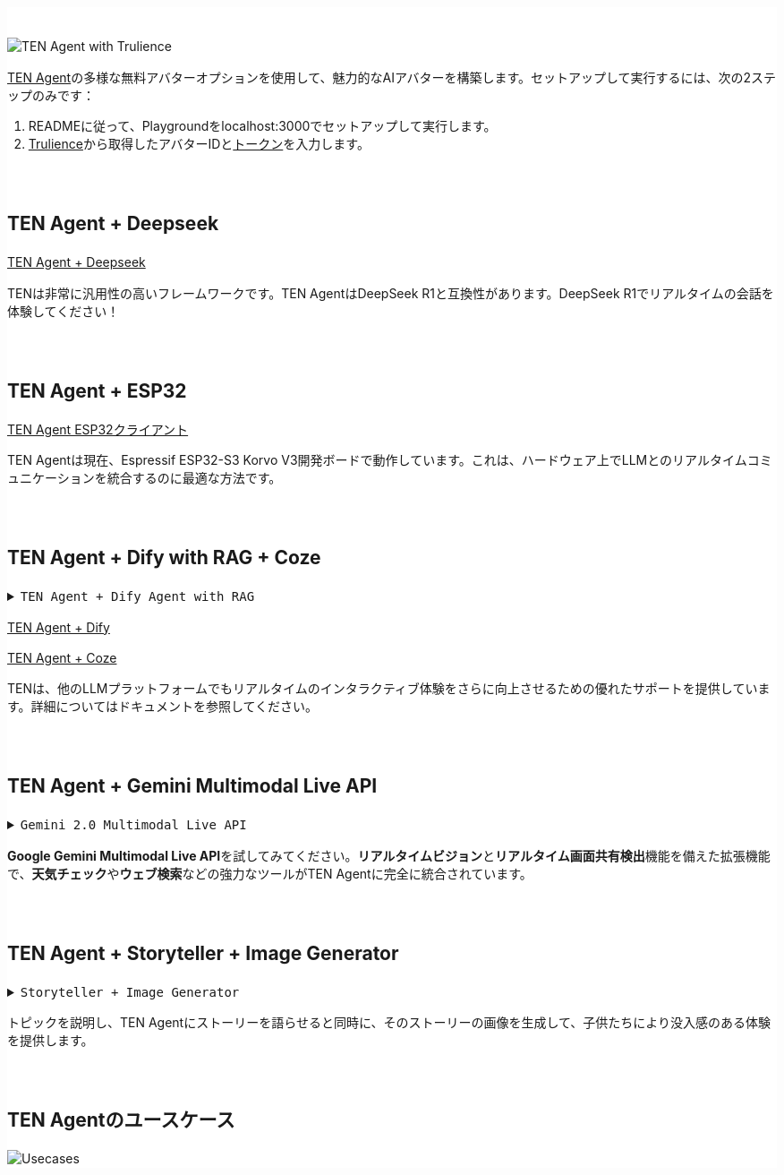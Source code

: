   <br>
  <picture>

  ![TEN Agent with Trulience](https://github.com/TEN-framework/docs/blob/main/assets/gif/ten-trulience.gif?raw=true)

  </picture>

</details>

[TEN Agent](https://trulience.com)の多様な無料アバターオプションを使用して、魅力的なAIアバターを構築します。セットアップして実行するには、次の2ステップのみです：

1. READMEに従って、Playgroundをlocalhost:3000でセットアップして実行します。
2. [Trulience](https://trulience.com)から取得したアバターIDと[トークン](https://trulience.com/docs#/authentication/jwt-tokens/jwt-tokens?id=use-your-custom-userid)を入力します。

<br>

<h2>TEN Agent + Deepseek</h2>

[TEN Agent + Deepseek](https://ten-framework.medium.com/deepgram-deepseek-fish-audio-build-your-own-voice-assistant-with-ten-agent-d3ee65faabe8)

TENは非常に汎用性の高いフレームワークです。TEN AgentはDeepSeek R1と互換性があります。DeepSeek R1でリアルタイムの会話を体験してください！

<br>
<h2>TEN Agent + ESP32</h2>

[TEN Agent ESP32クライアント](https://github.com/TEN-framework/TEN-Agent/tree/main/esp32-client)

TEN Agentは現在、Espressif ESP32-S3 Korvo V3開発ボードで動作しています。これは、ハードウェア上でLLMとのリアルタイムコミュニケーションを統合するのに最適な方法です。

<br>
<h2>TEN Agent + Dify with RAG + Coze</h2>

<details><summary><kbd>TEN Agent + Dify Agent with RAG</kbd></summary></details>

[TEN Agent + Dify](https://doc.theten.ai/ten-agent/quickstart-1/use-cases/run_va/run_dify)  

[TEN Agent + Coze](https://doc.theten.ai/ten-agent/quickstart-1/use-cases/run_va/run_coze)  

TENは、他のLLMプラットフォームでもリアルタイムのインタラクティブ体験をさらに向上させるための優れたサポートを提供しています。詳細についてはドキュメントを参照してください。

<br>
<h2>TEN Agent + Gemini Multimodal Live API</h2>

<details><summary><kbd>Gemini 2.0 Multimodal Live API</kbd></summary></details>

**Google Gemini Multimodal Live API**を試してみてください。**リアルタイムビジョン**と**リアルタイム画面共有検出**機能を備えた拡張機能で、**天気チェック**や**ウェブ検索**などの強力なツールがTEN Agentに完全に統合されています。

<br>
<h2>TEN Agent + Storyteller + Image Generator</h2>

<details><summary><kbd>Storyteller + Image Generator</kbd></summary></details>

トピックを説明し、TEN Agentにストーリーを語らせると同時に、そのストーリーの画像を生成して、子供たちにより没入感のある体験を提供します。

<br>
<h2>TEN Agentのユースケース</h2>

![Usecases](https://github.com/TEN-framework/docs/blob/main/assets/jpg/usecases.jpg?raw=true)
